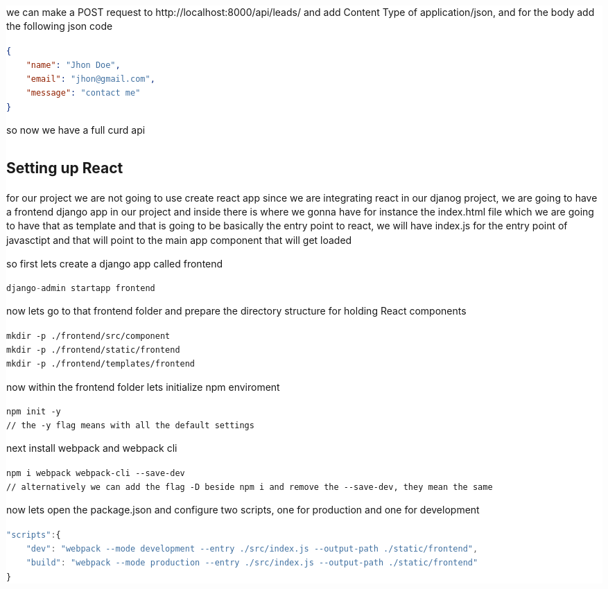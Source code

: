 we can make a POST request to http://localhost:8000/api/leads/ and add Content Type of application/json, and for the body add the following json code

```json
{
	"name": "Jhon Doe",
	"email": "jhon@gmail.com",
	"message": "contact me"
}
```

so now we have a full curd api

## Setting up React

for our project we are not going to use create react app since we are integrating react in our djanog project, we are going to have a frontend django app in our project
and inside there is where we gonna have for instance the index.html file which we are going to have that as template and that is going to be basically the entry point to react, we will have index.js for the entry point of javasctipt and that will point to the main app component that will get loaded

so first lets create a django app called frontend

```python
django-admin startapp frontend
```

now lets go to that frontend folder and prepare the directory structure for holding React components

```
mkdir -p ./frontend/src/component
mkdir -p ./frontend/static/frontend
mkdir -p ./frontend/templates/frontend
```

now within the frontend folder lets initialize npm enviroment

```
npm init -y
// the -y flag means with all the default settings
```

next install webpack and webpack cli

```
npm i webpack webpack-cli --save-dev
// alternatively we can add the flag -D beside npm i and remove the --save-dev, they mean the same
```

now lets open the package.json and configure two scripts, one for production and one for development

```javascript
"scripts":{
    "dev": "webpack --mode development --entry ./src/index.js --output-path ./static/frontend",
    "build": "webpack --mode production --entry ./src/index.js --output-path ./static/frontend"
}
```
